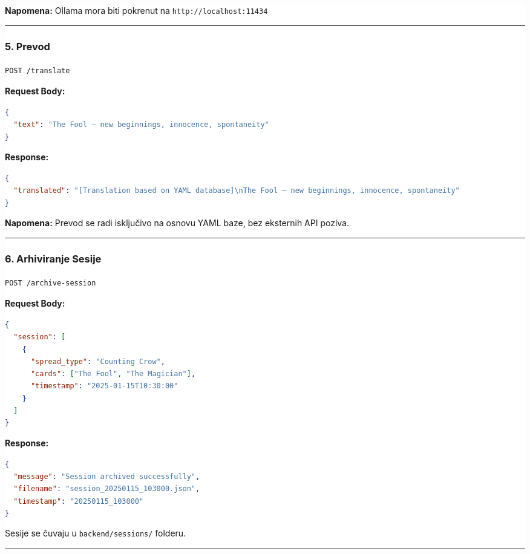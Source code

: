 **Napomena:** Ollama mora biti pokrenut na `http://localhost:11434`

---

### 5. Prevod
```http
POST /translate
```

**Request Body:**
```json
{
  "text": "The Fool – new beginnings, innocence, spontaneity"
}
```

**Response:**
```json
{
  "translated": "[Translation based on YAML database]\nThe Fool – new beginnings, innocence, spontaneity"
}
```

**Napomena:** Prevod se radi isključivo na osnovu YAML baze, bez eksternih API poziva.

---

### 6. Arhiviranje Sesije
```http
POST /archive-session
```

**Request Body:**
```json
{
  "session": [
    {
      "spread_type": "Counting Crow",
      "cards": ["The Fool", "The Magician"],
      "timestamp": "2025-01-15T10:30:00"
    }
  ]
}
```

**Response:**
```json
{
  "message": "Session archived successfully",
  "filename": "session_20250115_103000.json",
  "timestamp": "20250115_103000"
}
```

Sesije se čuvaju u `backend/sessions/` folderu.

---